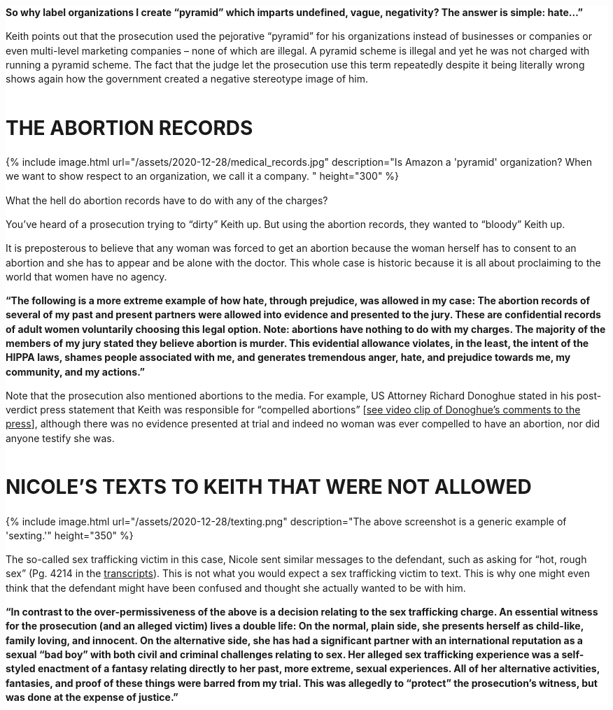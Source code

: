**So why label organizations I create “pyramid” which imparts undefined, vague, negativity? The answer is simple: hate…”**

Keith points out that the prosecution used the pejorative “pyramid” for his organizations instead of businesses or companies or even multi-level marketing companies – none of which are illegal. A pyramid scheme is illegal and yet he was not charged with running a pyramid scheme. The fact that the judge let the prosecution use this term repeatedly despite it being literally wrong shows again how the government created a negative stereotype image of him. 

# THE ABORTION RECORDS

{% include image.html url="/assets/2020-12-28/medical_records.jpg" description="Is Amazon a 'pyramid' organization? When we want to show respect to an organization, we call it a company. " height="300" %}

What the hell do abortion records have to do with any of the charges?

You’ve heard of a prosecution trying to “dirty” Keith up. But using the abortion records, they wanted to “bloody” Keith up.

It is preposterous to believe that any woman was forced to get an abortion because the woman herself has to consent to an abortion and she has to appear and be alone with the doctor. This whole case is historic because it is all about proclaiming to the world that women have no agency. 

**“The following is a more extreme example of how hate, through prejudice, was allowed in my case: The abortion records of several of my past and present partners were allowed into evidence and presented to the jury. These are confidential records of adult women voluntarily choosing this legal option. Note: abortions have nothing to do with my charges. The majority of the members of my jury stated they believe abortion is murder. This evidential allowance violates, in the least, the intent of the HIPPA laws, shames people associated with me, and generates tremendous anger, hate, and prejudice towards me, my community, and my actions.”**

Note that the prosecution also mentioned abortions to the media. For example, US Attorney Richard Donoghue stated in his post-verdict press statement that Keith was responsible for “compelled abortions” [[see video clip of Donoghue’s comments to the press](https://www.youtube.com/watch?v=uY1wf_0GOdU)], although there was no evidence presented at trial and indeed no woman was ever compelled to have an abortion, nor did anyone testify she was. 

# NICOLE’S TEXTS TO KEITH THAT WERE NOT ALLOWED

{% include image.html url="/assets/2020-12-28/texting.png" description="The above screenshot is a generic example of 'sexting.'" height="350" %}


The so-called sex trafficking victim in this case, Nicole sent similar messages to the defendant, such as asking for “hot, rough sex” (Pg. 4214 in the [transcripts](https://www.scribd.com/document/488945528/Telegram-Chats-between-Nicole-and-Keith-not-allowed-into-evidence)). This is not what you would expect a sex trafficking victim to text. This is why one might even think that the defendant might have been confused and thought she actually wanted to be with him.

**“In contrast to the over-permissiveness of the above is a decision relating to the sex trafficking charge. An essential witness for the prosecution (and an alleged victim) lives a double life: On the normal, plain side, she presents herself as child-like, family loving, and innocent. On the alternative side, she has had a significant partner with an international reputation as a sexual “bad boy” with both civil and criminal challenges relating to sex. Her alleged sex trafficking experience was a self-styled enactment of a fantasy relating directly to her past, more extreme, sexual experiences. All of her alternative activities, fantasies, and proof of these things were barred from my trial. This was allegedly to “protect” the prosecution’s witness, but was done at the expense of justice.”**
